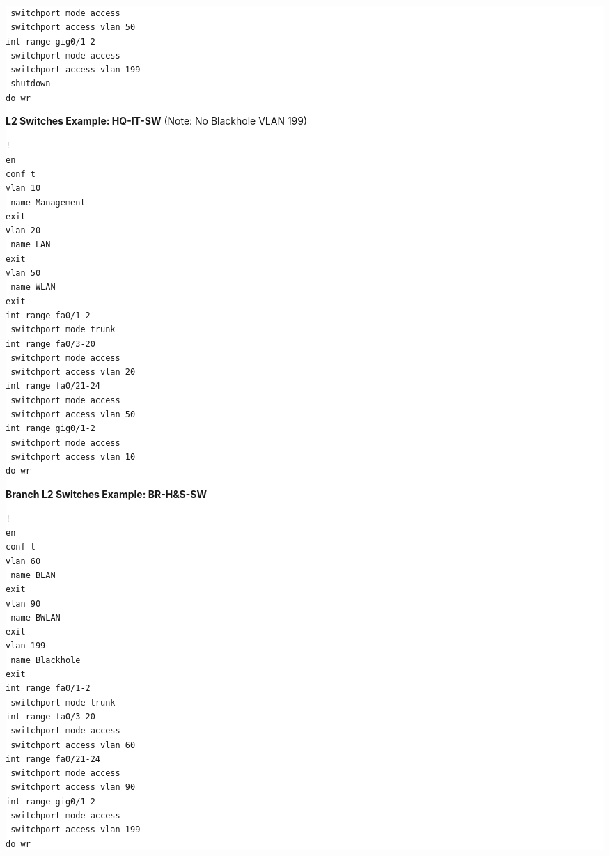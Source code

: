```
 switchport mode access
 switchport access vlan 50
int range gig0/1-2
 switchport mode access
 switchport access vlan 199
 shutdown
do wr
```

**L2 Switches Example: HQ-IT-SW** (Note: No Blackhole VLAN 199)

```
!
en
conf t
vlan 10
 name Management
exit
vlan 20
 name LAN
exit
vlan 50
 name WLAN
exit
int range fa0/1-2
 switchport mode trunk
int range fa0/3-20
 switchport mode access
 switchport access vlan 20
int range fa0/21-24
 switchport mode access
 switchport access vlan 50
int range gig0/1-2
 switchport mode access
 switchport access vlan 10
do wr
```

**Branch L2 Switches Example: BR-H&S-SW**

```
!
en
conf t
vlan 60
 name BLAN
exit
vlan 90
 name BWLAN
exit
vlan 199
 name Blackhole
exit
int range fa0/1-2
 switchport mode trunk
int range fa0/3-20
 switchport mode access
 switchport access vlan 60
int range fa0/21-24
 switchport mode access
 switchport access vlan 90
int range gig0/1-2
 switchport mode access
 switchport access vlan 199
do wr
```